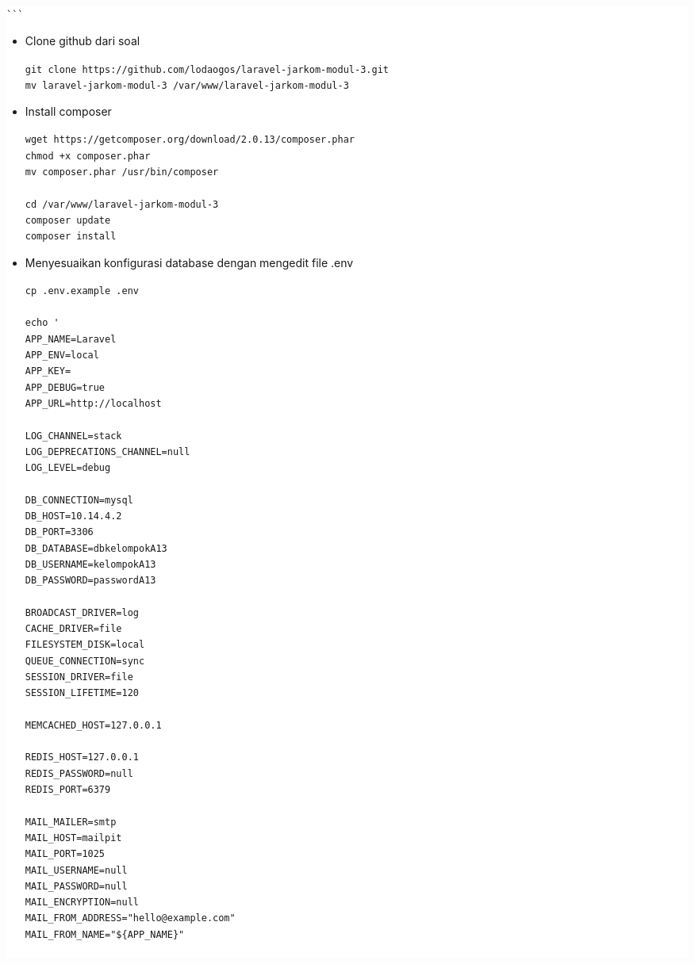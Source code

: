     ```
  - Clone github dari soal
    ```
    git clone https://github.com/lodaogos/laravel-jarkom-modul-3.git
    mv laravel-jarkom-modul-3 /var/www/laravel-jarkom-modul-3
    ```
  - Install composer
    ```
    wget https://getcomposer.org/download/2.0.13/composer.phar
    chmod +x composer.phar
    mv composer.phar /usr/bin/composer
    
    cd /var/www/laravel-jarkom-modul-3
    composer update
    composer install
    ```
  - Menyesuaikan konfigurasi database dengan mengedit file .env
    ```
    cp .env.example .env
    
    echo '
    APP_NAME=Laravel
    APP_ENV=local
    APP_KEY= 
    APP_DEBUG=true
    APP_URL=http://localhost
    
    LOG_CHANNEL=stack
    LOG_DEPRECATIONS_CHANNEL=null
    LOG_LEVEL=debug
    
    DB_CONNECTION=mysql
    DB_HOST=10.14.4.2
    DB_PORT=3306
    DB_DATABASE=dbkelompokA13
    DB_USERNAME=kelompokA13
    DB_PASSWORD=passwordA13
    
    BROADCAST_DRIVER=log
    CACHE_DRIVER=file
    FILESYSTEM_DISK=local
    QUEUE_CONNECTION=sync
    SESSION_DRIVER=file
    SESSION_LIFETIME=120
    
    MEMCACHED_HOST=127.0.0.1
    
    REDIS_HOST=127.0.0.1
    REDIS_PASSWORD=null
    REDIS_PORT=6379
    
    MAIL_MAILER=smtp
    MAIL_HOST=mailpit
    MAIL_PORT=1025
    MAIL_USERNAME=null
    MAIL_PASSWORD=null
    MAIL_ENCRYPTION=null
    MAIL_FROM_ADDRESS="hello@example.com"
    MAIL_FROM_NAME="${APP_NAME}"
    